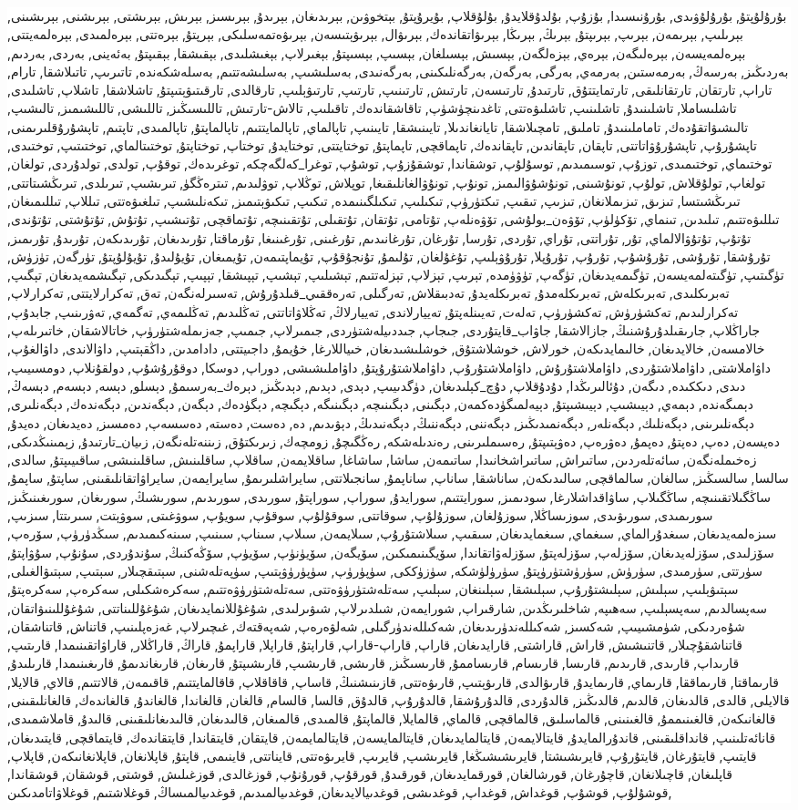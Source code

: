 بۇرۇلۇپتۇ, بۇرۇلۇۋىدى, بۇرۇنىسىدا, بۇزۇپ, بۇلدۇقلايدۇ, بۇلۇقلاپ, بۇيرۇپتۇ, بېتخوۋىن, بېرىدىغان, بېرىدۇ, بېرىسىز, بېرىش, بېرىشتى, بېرىشنى, بېرىشىنى, بېرىلىپ, بېرىمەن, بېرىپ, بېرىپتۇ, بېرىڭ, بېرىڭا, بېرىۋاتقاندەك, بېرىۋال, بېرىۋېتىسەن, بېرىۋەتمەسلىكى, بېرپتۇ, بېرەتتى, بېرەلمىدى, بېرەلمەيتتى, بېرەلمەيسەن, بېرەلىگەن, بېرەي, بېزەلگەن, بېسىش, بېسىلغان, بېسىپ, بېسىپتۇ, بېغىرلاپ, بېغىشلىدى, بېقىشقا, بېقىپتۇ, بەئەينى, بەردى, بەردىم, بەردىڭىز, بەرسەڭ, بەرمەستىن, بەرمەي, بەرگى, بەرگەن, بەرگەنلىكىنى, بەرگەنىدى, بەسلىشىپ, بەسلىشەتتىم, بەسلەشكەندە, تاتىرىپ, تاتىلاشقا, تارام, تاراپ, تارتقان, تارتقانلىقى, تارتمايتتۇق, تارتىدۇ, تارتىسەن, تارتىش, تارتىنىپ, تارتىپ, تارتىۋېلىپ, تارقالدى, تارقىتىۋېتىپتۇ, تاشلاشقا, تاشلاپ, تاشلىدى, تاشلىساملا, تاشلىنىدۇ, تاشلىنىپ, تاشلىۋەتتى, تاغدىنچۈشۈپ, تاقاشقاندەك, تاقىلىپ, تالاش-تارتىش, تاللىسىڭىز, تاللىشى, تاللىشىمىز, تالىشىپ, تالىشىۋاتقۇدەك, تاماملىنىدۇ, تاملىق, تامچىلاشقا, تايانغاندىلا, تايىنىشقا, تايىنىپ, تاپالماي, تاپالمايتتىم, تاپالماپتۇ, تاپالمىدى, تاپتىم, تاپشۇرۇقلىرىمنى, تاپشۇرۇپ, تاپشۇرۇۋاتاتتى, تاپقان, تاپقاندىن, تاپقاندەك, تاپماقچى, تاپماپتۇ, توختايتتى, توختايدۇ, توختاپ, توختاپتۇ, توختىتالماي, توختىتىپ, توختىدى, توختىماي, توختىمىدى, توزۇپ, توسىمىدىم, توسۇلۇپ, توشقاندا, توشقۇزۇپ, توشۇپ, توغرا_كەلگەچكە, توغرىدەك, توقۇپ, تولدى, تولدۇردى, تولغان, تولغاپ, تولۇقلاش, تولۇپ, تونۇشىنى, تونۇشۇۋالىمىز, تونۇپ, تونۇۋالغانلىقىغا, توپلاش, توڭلاپ, توۋلىدىم, تىترەڭگۈ, تىرىشىپ, تىرىلدى, تىرىڭشىتاتتى, تىرىڭشىتسا, تىزىق, تىزىملانغان, تىزىپ, تىقىپ, تىكتۈرۈپ, تىكىلىپ, تىكىلگىنىمدە, تىكىپ, تىكىۋېتىمىز, تىكەنلىشىپ, تىلغىۋەتتى, تىللاپ, تىللىمىغان, تىللىۋەتتىم, تىلىدىن, تىنماي, تۆكۈلۈپ, تۆۋەن_بولۇشى, تۆۋەنلەپ, تۇتامى, تۇتقان, تۇتقىلى, تۇتقىنىچە, تۇتماقچى, تۇتىشىپ, تۇتۇش, تۇتۇشتى, تۇتۇندى, تۇتۇپ, تۇتۇۋالالماي, تۇر, تۇراتتى, تۇراي, تۇردى, تۇرسا, تۇرغان, تۇرغانىدىم, تۇرغىنى, تۇرغىنىغا, تۇرماقتا, تۇرىدىغان, تۇرىدىكەن, تۇرىدۇ, تۇرىمىز, تۇرۇشقا, تۇرۇشى, تۇرۇشۇپ, تۇرۇپ, تۇرۇپلا, تۇرۇۋېلىپ, تۇغۇلغان, تۇلىمۇ, تۇنجۇقۇپ, تۇيماپتىمەن, تۇيمىغان, تۇيۇلىدۇ, تۇيۇلۇپتۇ, تۈرگەن, تۈزۈش, تۈگىتىپ, تۈگىتەلمەيسەن, تۈگىمەيدىغان, تۈگەپ, تۈۋۈمدە, تېرىپ, تېزلاپ, تېزلەتتىم, تېشىلىپ, تېشىپ, تېپىشقا, تېپىپ, تېگىدىكى, تېگىشمەيدىغان, تېگىپ, تەبرىكلىدى, تەبرىكلەش, تەبرىكلەمدۇ, تەبرىكلەيدۇ, تەدبىقلاش, تەرگىلى, تەرەققىي_قىلدۇرۇش, تەسىرلەنگەن, تەق, تەكرارلايتتى, تەكرارلاپ, تەكرارلىدىم, تەكشۈرۈش, تەكشۈرۈپ, تەلەت, تەيىنلەپتۇ, تەييارلاندى, تەييارلاڭ, تەڭلاۋاتاتتى, تەڭلىدىم, تەڭلىمەي, تەگمەي, تەۋرىنىپ, جابدۇپ, جاراڭلاپ, جارىقىلدۇرۇشنىڭ, جازالاشقا, جاۋاب_قايتۇردى, جىجاپ, جىددىيلەشتۈردى, جىمىرلاپ, جىمىپ, جەزىملەشتۈرۈپ, خاتالاشقان, خاتىرىلەپ, خالامسەن, خالايدىغان, خالىمايدىكەن, خورلاش, خوشلاشتۇق, خوشلىشىدىغان, خىياللارغا, خۇيمۇ, داجىيتتى, دادامدىن, داڭقېتىپ, داۋالاندى, داۋالغۇپ, داۋاملاشتى, داۋاملاشتۇردى, داۋاملاشتۇرۇش, داۋاملاشتۇرۇپ, داۋاملاشتۇرۇپتۇ, داۋاملىشىشى, دوراپ, دوسكا, دوقۇرۇشۇپ, دولقۇنلاپ, دومسىيىپ, دىدى, دىككىدە, دىگەن, دۇئالىرىڭدا, دۇدۇقلاپ, دۇچ_كېلىدىغان, دۈگدىيىپ, دېدى, دېدىم, دېدىڭىز, دېرەك_بەرسىمۇ, دېسلو, دېسە, دېسەم, دېسەڭ, دېمىگەندە, دېمەي, دېيىشىپ, دېيىشىپتۇ, دېيەلمىگۈدەكمەن, دېگىنى, دېگىنىچە, دېگىنىگە, دېگىچە, دېگۈدەك, دېگەن, دېگەندىن, دېگەندەك, دېگەنلىرى, دېگەنلىرىنى, دېگەنلىك, دېگەنلەر, دېگەنمىدىڭىز, دېگەننى, دېگەننىڭ, دېگەنىدىڭ, دېۋىدىم, دە, دەست, دەستە, دەسسەپ, دەمسىز, دەيدىغان, دەيدۇ, دەيسەن, دەپ, دەپتۇ, دەپمۇ, دەۋرەپ, دەۋېتىپتۇ, رەسىملىرىنى, رەندىلەشكە, رەڭگىچۇ, زومچەك, زىرىكتۇق, زىننەتلەنگەن, زىيان_تارتىدۇ, زېمىنىڭدىكى, زەخىملەنگەن, سائەتلەردىن, ساتىراش, ساتىراشخانىدا, ساتىمەن, ساشا, ساشاغا, ساقلايمەن, ساقلاپ, ساقلىنىش, ساقلىنىشى, ساقىيىپتۇ, سالدى, سالسا, سالسىڭىز, سالغان, سالماقچى, سالىدىكەن, ساناشقا, ساناپ, ساناپمۇ, سانجىلاتتى, سايراشلىرىمۇ, سايرايمەن, سايراۋاتقانلىقىنى, ساپتۇ, ساپمۇ, ساڭگىلاتقىنىچە, ساڭگىلاپ, ساۋاقداشلارغا, سودىمىز, سورايتتىم, سورايدۇ, سوراپ, سوراپتۇ, سورىدى, سورىدىم, سورىشىڭ, سورىغان, سورىغىنىڭىز, سورىمىدى, سورىۋىدى, سوزىساڭلا, سوزۇلغان, سوزۇلۇپ, سوقاتتى, سوقۇلۇپ, سوقۇپ, سويۇپ, سوۋغىتى, سوۋېتت, سىرىتتا, سىزىپ, سىزەلمەيدىغان, سىغدۇرالماي, سىغماي, سىغمايدىغان, سىقىپ, سىلاشتۇرۇپ, سىلايمەن, سىلاپ, سىناپ, سىنىپ, سىنەكىمىدىم, سىڭدۈرۈپ, سۆرەپ, سۆزلىدى, سۆزلەيدىغان, سۆزلەپ, سۆزلەپتۇ, سۆزلەۋاتقاندا, سۆيگىنىمىكىن, سۆيگەن, سۆيۈنۈپ, سۆيۈپ, سۆڭەكنىڭ, سۇندۇردى, سۇنۇپ, سۇۋاپتۇ, سۈرتتى, سۈرمىدى, سۈرۈش, سۈرۈشتۈرۈپتۇ, سۈرۈلۈشكە, سۈزۈككى, سۈپۈرۈپ, سۈپۈرۈۋېتىپ, سۈپەتلەشنى, سېتىقچىلار, سېتىپ, سېتىۋالغىلى, سېتىۋېلىپ, سېلىش, سېلىشتۇرۇپ, سېلىشقا, سېلىنغان, سېلىپ, سەتلەشتۈرۈۋەتتى, سەتلەشتۈرۈۋەتتىم, سەكرەشكىلى, سەكرەپ, سەكرەپتۇ, سەپسالدىم, سەپسېلىپ, سەھىپە, شاخلىرىڭدىن, شارقىراپ, شورايمەن, شىلدىرلاپ, شىۋىرلىدى, شۇغۇللانمايدىغان, شۇغۇللىناتتى, شۇغۇللىنىۋاتقان, شۇەردىكى, شۈمشىيىپ, شەكسىز, شەكىللەندۈرىدىغان, شەكىللەندۈرگىلى, شەلۋەرەپ, شەپەقتەك, غىچىرلاپ, غەزەپلىنىپ, قاتناش, قاتناشقان, قاتناشقۇچىلار, قاتنىشىش, قاراش, قاراشتى, قارايدىغان, قاراپ, قاراپ-قاراپ, قاراپتۇ, قاراپلا, قاراپمۇ, قاراڭ, قاراڭلار, قاراۋاتقىنىمدا, قارىتىپ, قارىداپ, قارىدى, قارىدىم, قارىسا, قارىسام, قارىساممۇ, قارىسىڭىز, قارىشى, قارىشىپ, قارىشىپتۇ, قارىغان, قارىغاندىمۇ, قارىغىنىمدا, قارىلىدۇ, قارىماقتا, قارىماققا, قارىماي, قارىمايدۇ, قارىۋالدى, قارىۋېتىپ, قارىۋەتتى, قازىنىشنىڭ, قاساپ, قاقاقلاپ, قاقالمايتتىم, قاقىمەن, قالاتتىم, قالاي, قالايلا, قالايلى, قالدى, قالدىغان, قالدىم, قالدىڭىز, قالدۇردى, قالدۇرۇشقا, قالدۇرۇپ, قالدۇق, قالسا, قالسام, قالغان, قالغاندا, قالغاندۇ, قالغاندەك, قالغانلىقىنى, قالغانىكەن, قالغىنىممۇ, قالغىنىنى, قالماسلىق, قالماقچى, قالماي, قالمايلا, قالماپتۇ, قالمىدى, قالمىغان, قالىدىغان, قالىدىغانلىقىنى, قالىدۇ, قاملاشمىدى, قانائەتلىنىپ, قانداقلىقىنى, قاندۇرالمايدۇ, قايتالايمەن, قايتالمايدىغان, قايتالمايسەن, قايتالمايمەن, قايتقان, قايتقاندا, قايتقاندەك, قايتماقچى, قايتىدىغان, قايتىپ, قايتۇرغان, قايتۇرۇپ, قايرىشىشتا, قايرىشىشىڭغا, قايرىشىپ, قايرىپ, قايرىۋەتتى, قايناتتى, قاينىمى, قاپتۇ, قاپلانغان, قاپلانغانىكەن, قاپلاپ, قاپلىغان, قاچىلانغان, قاچۇرغان, قورشالغان, قورقمايدىغان, قورقىدۇ, قورقۇپ, قورۇنۇپ, قوزغالدى, قوزغىلىش, قوشتى, قوشقان, قوشقاندا, قوشۇلۇپ, قوشۇپ, قوغداش, قوغداپ, قوغدىشى, قوغدىيالايدىغان, قوغدىيالمىدىم, قوغدىيالمىساڭ, قوغلاشتىم, قوغلاۋاتامدىكىن,